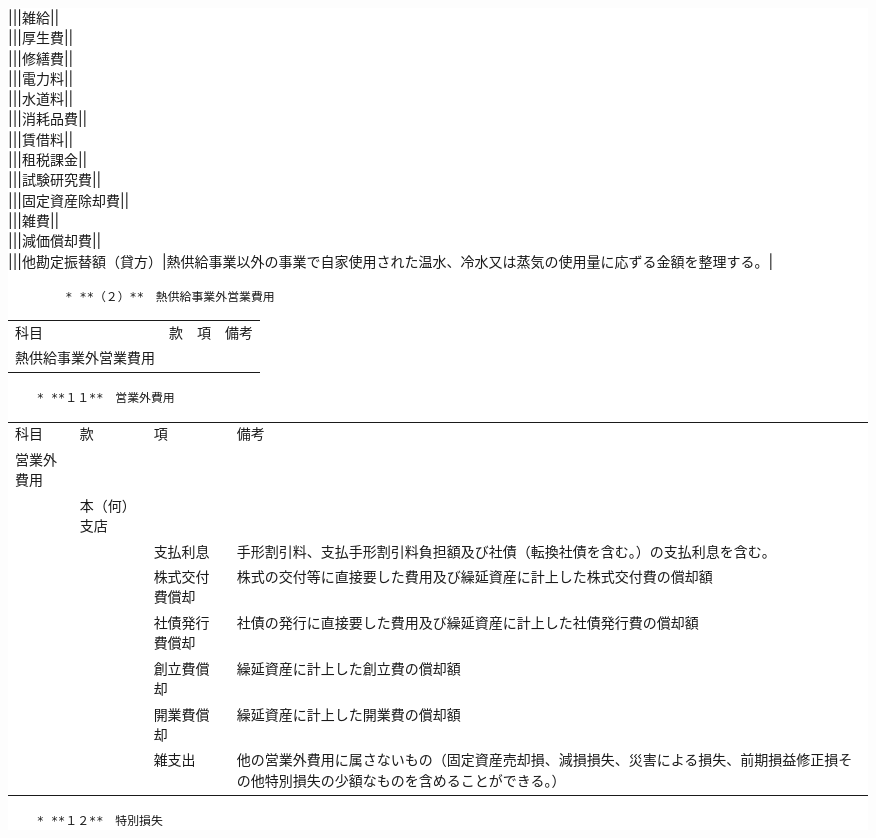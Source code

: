 |||雑給||  
|||厚生費||  
|||修繕費||  
|||電力料||  
|||水道料||  
|||消耗品費||  
|||賃借料||  
|||租税課金||  
|||試験研究費||  
|||固定資産除却費||  
|||雑費||  
|||減価償却費||  
|||他勘定振替額（貸方）|熱供給事業以外の事業で自家使用された温水、冷水又は蒸気の使用量に応ずる金額を整理する。|  
  
			* **（２）**　熱供給事業外営業費用  

|||||  
| --- | --- | --- | --- |  
|科目|款|項|備考|  
|熱供給事業外営業費用||||  
  
		* **１１**　営業外費用  

|||||  
| --- | --- | --- | --- |  
|科目|款|項|備考|  
|営業外費用||||  
||本（何）支店|||  
|||支払利息|手形割引料、支払手形割引料負担額及び社債（転換社債を含む。）の支払利息を含む。|  
|||株式交付費償却|株式の交付等に直接要した費用及び繰延資産に計上した株式交付費の償却額|  
|||社債発行費償却|社債の発行に直接要した費用及び繰延資産に計上した社債発行費の償却額|  
|||創立費償却|繰延資産に計上した創立費の償却額|  
|||開業費償却|繰延資産に計上した開業費の償却額|  
|||雑支出|他の営業外費用に属さないもの（固定資産売却損、減損損失、災害による損失、前期損益修正損その他特別損失の少額なものを含めることができる。）|  
  
		* **１２**　特別損失  
